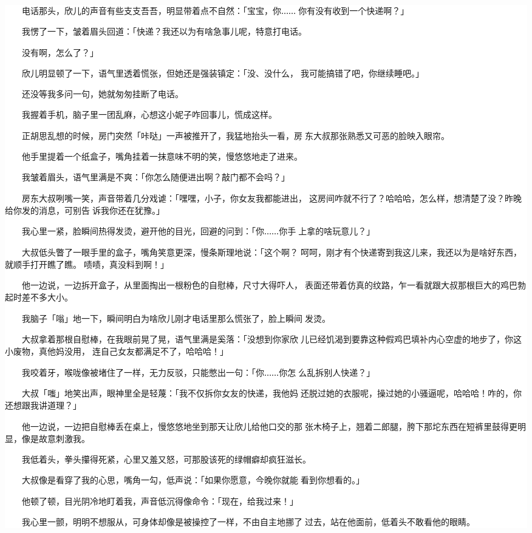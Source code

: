 　　电话那头，欣儿的声音有些支支吾吾，明显带着点不自然：「宝宝，你……
你有没有收到一个快递啊？」

　　我愣了一下，皱着眉头回道：「快递？我还以为有啥急事儿呢，特意打电话。

　　没有啊，怎么了？」

　　欣儿明显顿了一下，语气里透着慌张，但她还是强装镇定：「没、没什么，
我可能搞错了吧，你继续睡吧。」

　　还没等我多问一句，她就匆匆挂断了电话。

　　我握着手机，脑子里一团乱麻，心想这小妮子咋回事儿，慌成这样。

　　正胡思乱想的时候，房门突然「咔哒」一声被推开了，我猛地抬头一看，房
东大叔那张熟悉又可恶的脸映入眼帘。

　　他手里提着一个纸盒子，嘴角挂着一抹意味不明的笑，慢悠悠地走了进来。

　　我皱着眉头，语气里满是不爽：「你怎么随便进出啊？敲门都不会吗？」

　　房东大叔咧嘴一笑，声音带着几分戏谑：「嘿嘿，小子，你女友我都能进出，
这房间咋就不行了？哈哈哈，怎么样，想清楚了没？昨晚给你发的消息，可别告
诉我你还在犹豫。」

　　我心里一紧，脸瞬间热得发烫，避开他的目光，回避的问到：「你……你手
上拿的啥玩意儿？」

　　大叔低头瞥了一眼手里的盒子，嘴角笑意更深，慢条斯理地说：「这个啊？
呵呵，刚才有个快递寄到我这儿来，我还以为是啥好东西，就顺手打开瞧了瞧。
啧啧，真没料到啊！」

　　他一边说，一边拆开盒子，从里面掏出一根粉色的自慰棒，尺寸大得吓人，
表面还带着仿真的纹路，乍一看就跟大叔那根巨大的鸡巴勃起时差不多大小。

　　我脑子「嗡」地一下，瞬间明白为啥欣儿刚才电话里那么慌张了，脸上瞬间
发烫。

　　大叔拿着那根自慰棒，在我眼前晃了晃，语气里满是奚落：「没想到你家欣
儿已经饥渴到要靠这种假鸡巴填补内心空虚的地步了，你这小废物，真他妈没用，
连自己女友都满足不了，哈哈哈！」

　　我咬着牙，喉咙像被堵住了一样，无力反驳，只能憋出一句：「你……你怎
么乱拆别人快递？」

　　大叔「嗤」地笑出声，眼神里全是轻蔑：「我不仅拆你女友的快递，我他妈
还脱过她的衣服呢，操过她的小骚逼呢，哈哈哈！咋的，你还想跟我讲道理？」

　　他一边说，一边把自慰棒丢在桌上，慢悠悠地坐到那天让欣儿给他口交的那
张木椅子上，翘着二郎腿，胯下那坨东西在短裤里鼓得更明显，像是故意刺激我。

　　我低着头，拳头攥得死紧，心里又羞又怒，可那股该死的绿帽癖却疯狂滋长。

　　大叔像是看穿了我的心思，嘴角一勾，低声说：「如果你愿意，今晚你就能
看到你想看的。」

　　他顿了顿，目光阴冷地盯着我，声音低沉得像命令：「现在，给我过来！」

　　我心里一颤，明明不想服从，可身体却像是被操控了一样，不由自主地挪了
过去，站在他面前，低着头不敢看他的眼睛。
